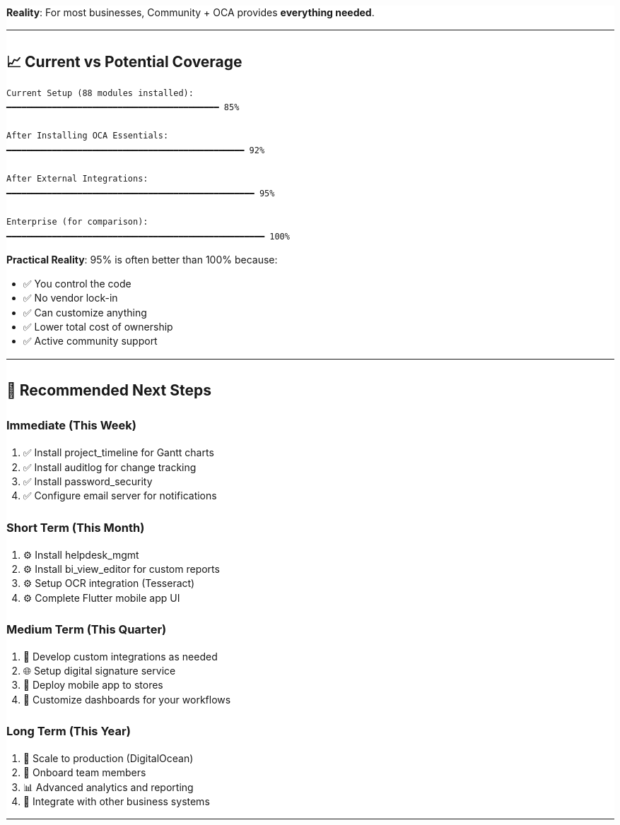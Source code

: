 **Reality**: For most businesses, Community + OCA provides **everything needed**.

---

## 📈 Current vs Potential Coverage

```
Current Setup (88 modules installed):
━━━━━━━━━━━━━━━━━━━━━━━━━━━━━━━━━━━━━━━━━━ 85%

After Installing OCA Essentials:
━━━━━━━━━━━━━━━━━━━━━━━━━━━━━━━━━━━━━━━━━━━━━━━ 92%

After External Integrations:
━━━━━━━━━━━━━━━━━━━━━━━━━━━━━━━━━━━━━━━━━━━━━━━━━ 95%

Enterprise (for comparison):
━━━━━━━━━━━━━━━━━━━━━━━━━━━━━━━━━━━━━━━━━━━━━━━━━━━ 100%
```

**Practical Reality**: 95% is often better than 100% because:
- ✅ You control the code
- ✅ No vendor lock-in
- ✅ Can customize anything
- ✅ Lower total cost of ownership
- ✅ Active community support

---

## 🎯 Recommended Next Steps

### **Immediate** (This Week)
1. ✅ Install project_timeline for Gantt charts
2. ✅ Install auditlog for change tracking
3. ✅ Install password_security
4. ✅ Configure email server for notifications

### **Short Term** (This Month)
1. ⚙️ Install helpdesk_mgmt
2. ⚙️ Install bi_view_editor for custom reports
3. ⚙️ Setup OCR integration (Tesseract)
4. ⚙️ Complete Flutter mobile app UI

### **Medium Term** (This Quarter)
1. 🔧 Develop custom integrations as needed
2. 🌐 Setup digital signature service
3. 📱 Deploy mobile app to stores
4. 🎨 Customize dashboards for your workflows

### **Long Term** (This Year)
1. 🚀 Scale to production (DigitalOcean)
2. 👥 Onboard team members
3. 📊 Advanced analytics and reporting
4. 🔗 Integrate with other business systems

---